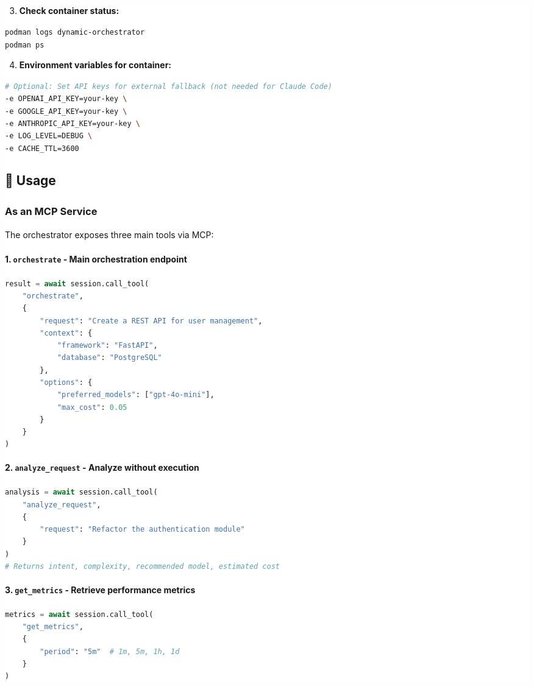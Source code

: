 3. **Check container status:**
```bash
podman logs dynamic-orchestrator
podman ps
```

4. **Environment variables for container:**
```bash
# Optional: Set API keys for external fallback (not needed for Claude Code)
-e OPENAI_API_KEY=your-key \
-e GOOGLE_API_KEY=your-key \
-e ANTHROPIC_API_KEY=your-key \
-e LOG_LEVEL=DEBUG \
-e CACHE_TTL=3600
```

## 📖 Usage

### As an MCP Service

The orchestrator exposes three main tools via MCP:

#### 1. `orchestrate` - Main orchestration endpoint
```python
result = await session.call_tool(
    "orchestrate",
    {
        "request": "Create a REST API for user management",
        "context": {
            "framework": "FastAPI",
            "database": "PostgreSQL"
        },
        "options": {
            "preferred_models": ["gpt-4o-mini"],
            "max_cost": 0.05
        }
    }
)
```

#### 2. `analyze_request` - Analyze without execution
```python
analysis = await session.call_tool(
    "analyze_request",
    {
        "request": "Refactor the authentication module"
    }
)
# Returns intent, complexity, recommended model, estimated cost
```

#### 3. `get_metrics` - Retrieve performance metrics
```python
metrics = await session.call_tool(
    "get_metrics",
    {
        "period": "5m"  # 1m, 5m, 1h, 1d
    }
)
```
